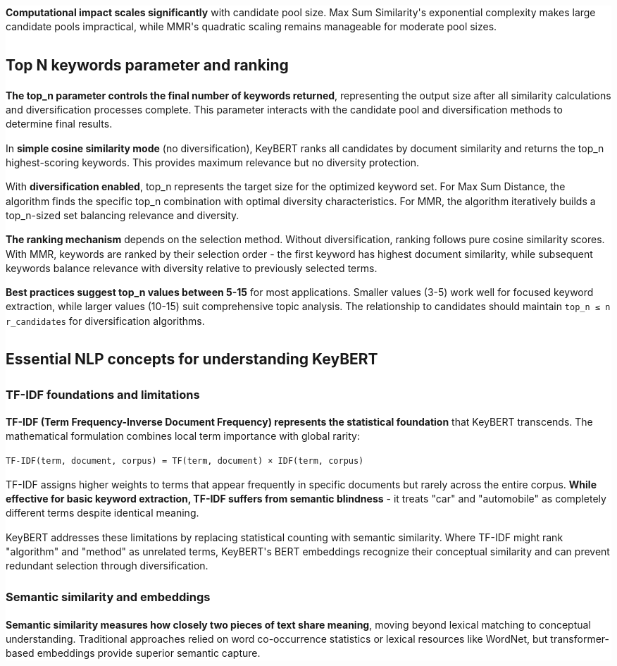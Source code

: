 **Computational impact scales significantly** with candidate pool size. Max Sum Similarity's exponential complexity makes large candidate pools impractical, while MMR's quadratic scaling remains manageable for moderate pool sizes.

## Top N keywords parameter and ranking

**The top_n parameter controls the final number of keywords returned**, representing the output size after all similarity calculations and diversification processes complete. This parameter interacts with the candidate pool and diversification methods to determine final results.

In **simple cosine similarity mode** (no diversification), KeyBERT ranks all candidates by document similarity and returns the top_n highest-scoring keywords. This provides maximum relevance but no diversity protection.

With **diversification enabled**, top_n represents the target size for the optimized keyword set. For Max Sum Distance, the algorithm finds the specific top_n combination with optimal diversity characteristics. For MMR, the algorithm iteratively builds a top_n-sized set balancing relevance and diversity.

**The ranking mechanism** depends on the selection method. Without diversification, ranking follows pure cosine similarity scores. With MMR, keywords are ranked by their selection order - the first keyword has highest document similarity, while subsequent keywords balance relevance with diversity relative to previously selected terms.

**Best practices suggest top_n values between 5-15** for most applications. Smaller values (3-5) work well for focused keyword extraction, while larger values (10-15) suit comprehensive topic analysis. The relationship to candidates should maintain `top_n ≤ nr_candidates` for diversification algorithms.

## Essential NLP concepts for understanding KeyBERT

### TF-IDF foundations and limitations

**TF-IDF (Term Frequency-Inverse Document Frequency) represents the statistical foundation** that KeyBERT transcends. The mathematical formulation combines local term importance with global rarity:

```
TF-IDF(term, document, corpus) = TF(term, document) × IDF(term, corpus)
```

TF-IDF assigns higher weights to terms that appear frequently in specific documents but rarely across the entire corpus. **While effective for basic keyword extraction, TF-IDF suffers from semantic blindness** - it treats "car" and "automobile" as completely different terms despite identical meaning.

KeyBERT addresses these limitations by replacing statistical counting with semantic similarity. Where TF-IDF might rank "algorithm" and "method" as unrelated terms, KeyBERT's BERT embeddings recognize their conceptual similarity and can prevent redundant selection through diversification.

### Semantic similarity and embeddings

**Semantic similarity measures how closely two pieces of text share meaning**, moving beyond lexical matching to conceptual understanding. Traditional approaches relied on word co-occurrence statistics or lexical resources like WordNet, but transformer-based embeddings provide superior semantic capture.
